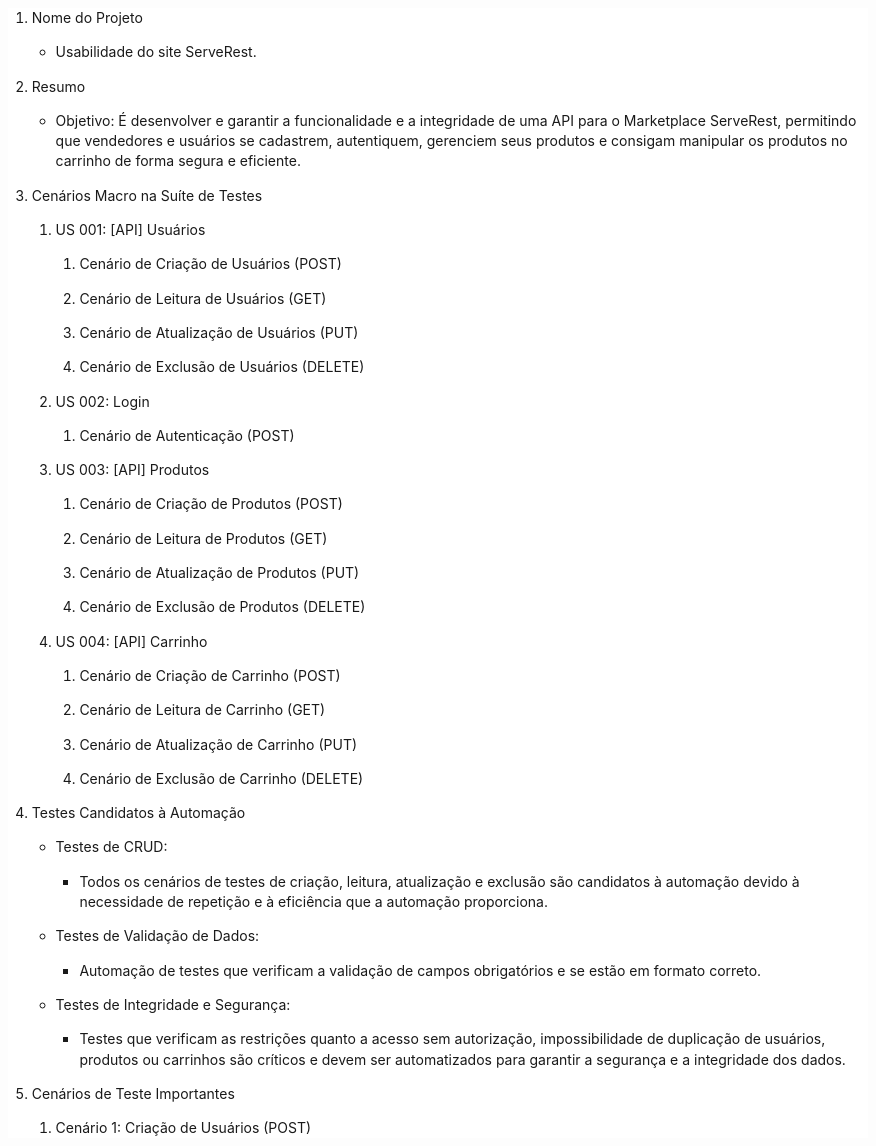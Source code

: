 1. Nome do Projeto

    -  Usabilidade do site ServeRest.

2. Resumo
    -  Objetivo: É desenvolver e garantir a funcionalidade e a integridade de uma API para o Marketplace ServeRest, permitindo que vendedores e usuários se cadastrem, autentiquem, gerenciem seus produtos e consigam manipular os produtos no carrinho de forma segura e eficiente.
    

3. Cenários Macro na Suíte de Testes

   1. US 001: [API] Usuários
        1. Cenário de Criação de Usuários (POST)

        2. Cenário de Leitura de Usuários (GET)

        3. Cenário de Atualização de Usuários (PUT)

        4. Cenário de Exclusão de Usuários (DELETE)

    2. US 002: Login

        1. Cenário de Autenticação (POST)

    3. US 003: [API] Produtos
        1. Cenário de Criação de Produtos (POST)

        2. Cenário de Leitura de Produtos (GET)

        3. Cenário de Atualização de Produtos (PUT)

        4. Cenário de Exclusão de Produtos (DELETE)

    4. US 004: [API] Carrinho
        1. Cenário de Criação de Carrinho (POST)

        2. Cenário de Leitura de Carrinho (GET)

        3. Cenário de Atualização de Carrinho (PUT)

        4. Cenário de Exclusão de Carrinho (DELETE)

4. Testes Candidatos à Automação
    - Testes de CRUD:

        - Todos os cenários de testes de criação, leitura, atualização e exclusão são candidatos à automação devido à necessidade de repetição e à eficiência que a automação proporciona.

    - Testes de Validação de Dados:

        - Automação de testes que verificam a validação de campos obrigatórios e se estão em formato correto.

    - Testes de Integridade e Segurança:

        - Testes que verificam as restrições quanto a acesso sem autorização,  impossibilidade de duplicação de usuários, produtos ou carrinhos são críticos e devem ser automatizados para garantir a segurança e a integridade dos dados.
    
5. Cenários de Teste Importantes

    1. Cenário 1: Criação de Usuários (POST) 
